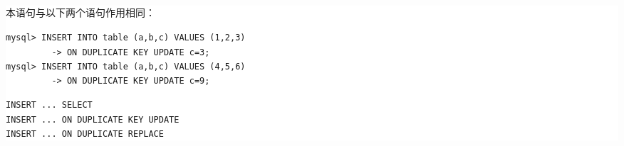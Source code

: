 本语句与以下两个语句作用相同：

```mysql
mysql> INSERT INTO table (a,b,c) VALUES (1,2,3)
         -> ON DUPLICATE KEY UPDATE c=3;
mysql> INSERT INTO table (a,b,c) VALUES (4,5,6)
         -> ON DUPLICATE KEY UPDATE c=9;
```

```mysql
INSERT ... SELECT
INSERT ... ON DUPLICATE KEY UPDATE
INSERT ... ON DUPLICATE REPLACE
```
